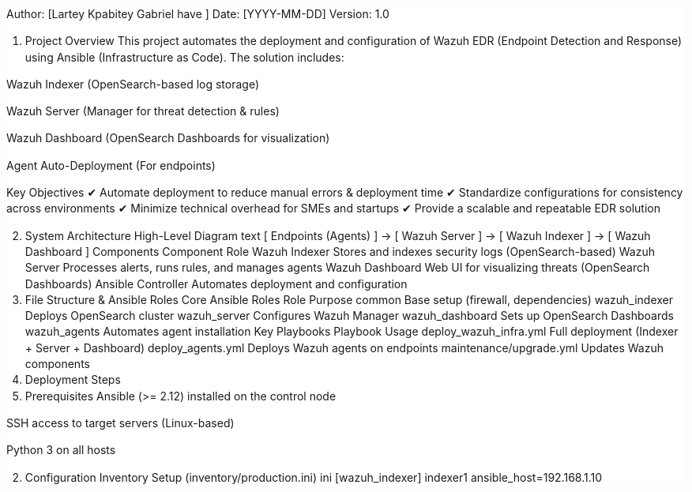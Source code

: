 Author: [Lartey Kpabitey Gabriel have ]
Date: [YYYY-MM-DD]
Version: 1.0

1. Project Overview
This project automates the deployment and configuration of Wazuh EDR (Endpoint Detection and Response) using Ansible (Infrastructure as Code). The solution includes:

Wazuh Indexer (OpenSearch-based log storage)

Wazuh Server (Manager for threat detection & rules)

Wazuh Dashboard (OpenSearch Dashboards for visualization)

Agent Auto-Deployment (For endpoints)

Key Objectives
✔ Automate deployment to reduce manual errors & deployment time
✔ Standardize configurations for consistency across environments
✔ Minimize technical overhead for SMEs and startups
✔ Provide a scalable and repeatable EDR solution

2. System Architecture
High-Level Diagram
text
[ Endpoints (Agents) ] → [ Wazuh Server ] → [ Wazuh Indexer ] → [ Wazuh Dashboard ]
Components
Component	Role
Wazuh Indexer	Stores and indexes security logs (OpenSearch-based)
Wazuh Server	Processes alerts, runs rules, and manages agents
Wazuh Dashboard	Web UI for visualizing threats (OpenSearch Dashboards)
Ansible Controller	Automates deployment and configuration
3. File Structure & Ansible Roles
Core Ansible Roles
Role	Purpose
common	Base setup (firewall, dependencies)
wazuh_indexer	Deploys OpenSearch cluster
wazuh_server	Configures Wazuh Manager
wazuh_dashboard	Sets up OpenSearch Dashboards
wazuh_agents	Automates agent installation
Key Playbooks
Playbook	Usage
deploy_wazuh_infra.yml	Full deployment (Indexer + Server + Dashboard)
deploy_agents.yml	Deploys Wazuh agents on endpoints
maintenance/upgrade.yml	Updates Wazuh components
4. Deployment Steps
1. Prerequisites
Ansible (>= 2.12) installed on the control node

SSH access to target servers (Linux-based)

Python 3 on all hosts

2. Configuration
Inventory Setup (inventory/production.ini)
ini
[wazuh_indexer]
indexer1 ansible_host=192.168.1.10
